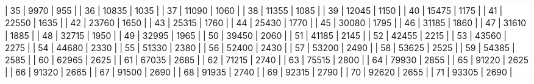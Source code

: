 |   35 |    9970 |     955 |
|   36 |   10835 |    1035 |
|   37 |   11090 |    1060 |
|   38 |   11355 |    1085 |
|   39 |   12045 |    1150 |
|   40 |   15475 |    1175 |
|   41 |   22550 |    1635 |
|   42 |   23760 |    1650 |
|   43 |   25315 |    1760 |
|   44 |   25430 |    1770 |
|   45 |   30080 |    1795 |
|   46 |   31185 |    1860 |
|   47 |   31610 |    1885 |
|   48 |   32715 |    1950 |
|   49 |   32995 |    1965 |
|   50 |   39450 |    2060 |
|   51 |   41185 |    2145 |
|   52 |   42455 |    2215 |
|   53 |   43560 |    2275 |
|   54 |   44680 |    2330 |
|   55 |   51330 |    2380 |
|   56 |   52400 |    2430 |
|   57 |   53200 |    2490 |
|   58 |   53625 |    2525 |
|   59 |   54385 |    2585 |
|   60 |   62965 |    2625 |
|   61 |   67035 |    2685 |
|   62 |   71215 |    2740 |
|   63 |   75515 |    2800 |
|   64 |   79930 |    2855 |
|   65 |   91220 |    2625 |
|   66 |   91320 |    2665 |
|   67 |   91500 |    2690 |
|   68 |   91935 |    2740 |
|   69 |   92315 |    2790 |
|   70 |   92620 |    2655 |
|   71 |   93305 |    2690 |